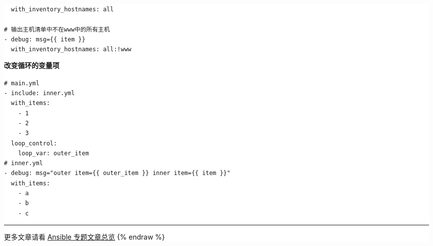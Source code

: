 ```
  with_inventory_hostnames: all

# 输出主机清单中不在www中的所有主机
- debug: msg={{ item }}
  with_inventory_hostnames: all:!www
```

**改变循环的变量项**
```
# main.yml
- include: inner.yml
  with_items:
    - 1
    - 2
    - 3
  loop_control:
    loop_var: outer_item
# inner.yml
- debug: msg="outer item={{ outer_item }} inner item={{ item }}"
  with_items:
    - a
    - b
    - c
```

---
更多文章请看 [Ansible 专题文章总览](http://www.jianshu.com/p/c56a88b103f8)
{% endraw %}